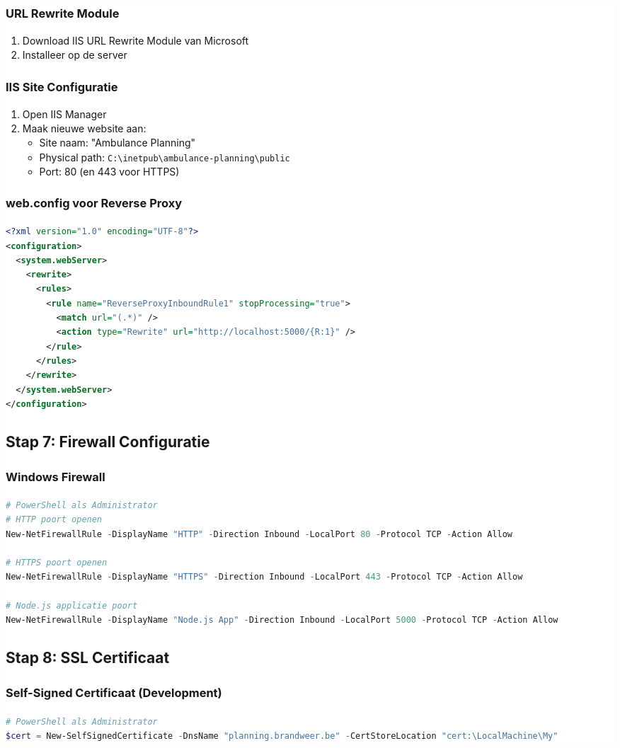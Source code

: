 ### URL Rewrite Module
1. Download IIS URL Rewrite Module van Microsoft
2. Installeer op de server

### IIS Site Configuratie
1. Open IIS Manager
2. Maak nieuwe website aan:
   - Site naam: "Ambulance Planning"
   - Physical path: `C:\inetpub\ambulance-planning\public`
   - Port: 80 (en 443 voor HTTPS)

### web.config voor Reverse Proxy
```xml
<?xml version="1.0" encoding="UTF-8"?>
<configuration>
  <system.webServer>
    <rewrite>
      <rules>
        <rule name="ReverseProxyInboundRule1" stopProcessing="true">
          <match url="(.*)" />
          <action type="Rewrite" url="http://localhost:5000/{R:1}" />
        </rule>
      </rules>
    </rewrite>
  </system.webServer>
</configuration>
```

## Stap 7: Firewall Configuratie

### Windows Firewall
```powershell
# PowerShell als Administrator
# HTTP poort openen
New-NetFirewallRule -DisplayName "HTTP" -Direction Inbound -LocalPort 80 -Protocol TCP -Action Allow

# HTTPS poort openen  
New-NetFirewallRule -DisplayName "HTTPS" -Direction Inbound -LocalPort 443 -Protocol TCP -Action Allow

# Node.js applicatie poort
New-NetFirewallRule -DisplayName "Node.js App" -Direction Inbound -LocalPort 5000 -Protocol TCP -Action Allow
```

## Stap 8: SSL Certificaat

### Self-Signed Certificaat (Development)
```powershell
# PowerShell als Administrator
$cert = New-SelfSignedCertificate -DnsName "planning.brandweer.be" -CertStoreLocation "cert:\LocalMachine\My"
```
